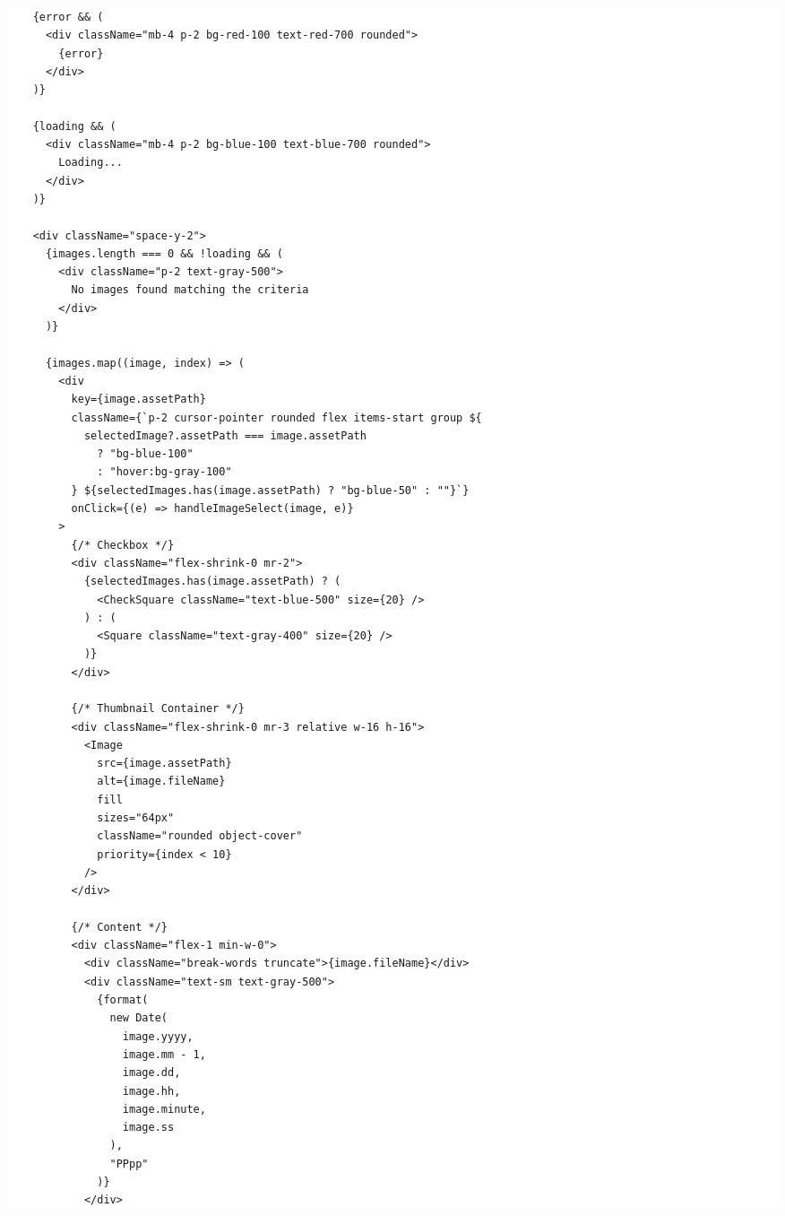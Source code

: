         {error && (
          <div className="mb-4 p-2 bg-red-100 text-red-700 rounded">
            {error}
          </div>
        )}

        {loading && (
          <div className="mb-4 p-2 bg-blue-100 text-blue-700 rounded">
            Loading...
          </div>
        )}

        <div className="space-y-2">
          {images.length === 0 && !loading && (
            <div className="p-2 text-gray-500">
              No images found matching the criteria
            </div>
          )}

          {images.map((image, index) => (
            <div
              key={image.assetPath}
              className={`p-2 cursor-pointer rounded flex items-start group ${
                selectedImage?.assetPath === image.assetPath
                  ? "bg-blue-100"
                  : "hover:bg-gray-100"
              } ${selectedImages.has(image.assetPath) ? "bg-blue-50" : ""}`}
              onClick={(e) => handleImageSelect(image, e)}
            >
              {/* Checkbox */}
              <div className="flex-shrink-0 mr-2">
                {selectedImages.has(image.assetPath) ? (
                  <CheckSquare className="text-blue-500" size={20} />
                ) : (
                  <Square className="text-gray-400" size={20} />
                )}
              </div>

              {/* Thumbnail Container */}
              <div className="flex-shrink-0 mr-3 relative w-16 h-16">
                <Image
                  src={image.assetPath}
                  alt={image.fileName}
                  fill
                  sizes="64px"
                  className="rounded object-cover"
                  priority={index < 10}
                />
              </div>

              {/* Content */}
              <div className="flex-1 min-w-0">
                <div className="break-words truncate">{image.fileName}</div>
                <div className="text-sm text-gray-500">
                  {format(
                    new Date(
                      image.yyyy,
                      image.mm - 1,
                      image.dd,
                      image.hh,
                      image.minute,
                      image.ss
                    ),
                    "PPpp"
                  )}
                </div>